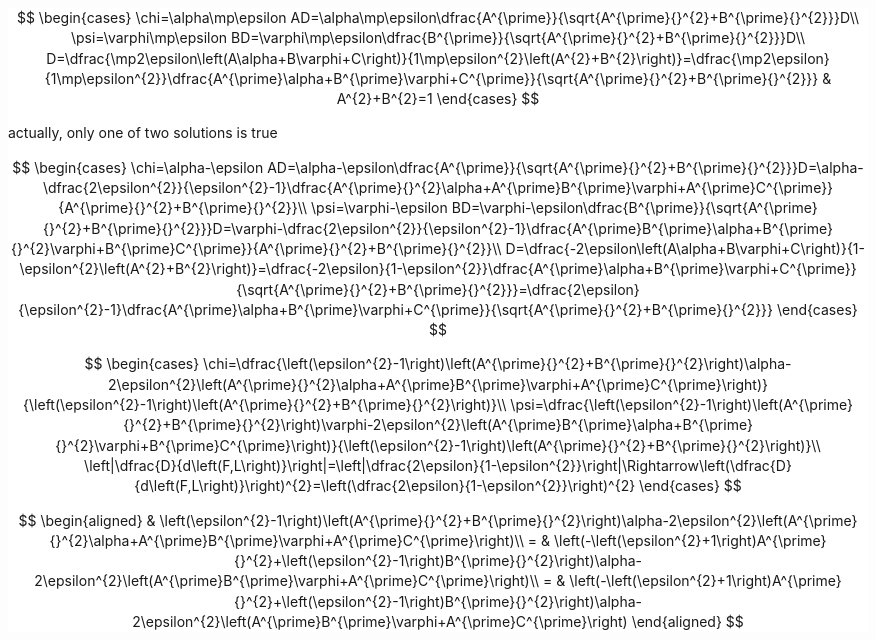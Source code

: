$$
\begin{cases}
\chi=\alpha\mp\epsilon AD=\alpha\mp\epsilon\dfrac{A^{\prime}}{\sqrt{A^{\prime}{}^{2}+B^{\prime}{}^{2}}}D\\
\psi=\varphi\mp\epsilon BD=\varphi\mp\epsilon\dfrac{B^{\prime}}{\sqrt{A^{\prime}{}^{2}+B^{\prime}{}^{2}}}D\\
D=\dfrac{\mp2\epsilon\left(A\alpha+B\varphi+C\right)}{1\mp\epsilon^{2}\left(A^{2}+B^{2}\right)}=\dfrac{\mp2\epsilon}{1\mp\epsilon^{2}}\dfrac{A^{\prime}\alpha+B^{\prime}\varphi+C^{\prime}}{\sqrt{A^{\prime}{}^{2}+B^{\prime}{}^{2}}} & A^{2}+B^{2}=1
\end{cases}
$$

actually, only one of two solutions is true

$$
\begin{cases}
\chi=\alpha-\epsilon AD=\alpha-\epsilon\dfrac{A^{\prime}}{\sqrt{A^{\prime}{}^{2}+B^{\prime}{}^{2}}}D=\alpha-\dfrac{2\epsilon^{2}}{\epsilon^{2}-1}\dfrac{A^{\prime}{}^{2}\alpha+A^{\prime}B^{\prime}\varphi+A^{\prime}C^{\prime}}{A^{\prime}{}^{2}+B^{\prime}{}^{2}}\\
\psi=\varphi-\epsilon BD=\varphi-\epsilon\dfrac{B^{\prime}}{\sqrt{A^{\prime}{}^{2}+B^{\prime}{}^{2}}}D=\varphi-\dfrac{2\epsilon^{2}}{\epsilon^{2}-1}\dfrac{A^{\prime}B^{\prime}\alpha+B^{\prime}{}^{2}\varphi+B^{\prime}C^{\prime}}{A^{\prime}{}^{2}+B^{\prime}{}^{2}}\\
D=\dfrac{-2\epsilon\left(A\alpha+B\varphi+C\right)}{1-\epsilon^{2}\left(A^{2}+B^{2}\right)}=\dfrac{-2\epsilon}{1-\epsilon^{2}}\dfrac{A^{\prime}\alpha+B^{\prime}\varphi+C^{\prime}}{\sqrt{A^{\prime}{}^{2}+B^{\prime}{}^{2}}}=\dfrac{2\epsilon}{\epsilon^{2}-1}\dfrac{A^{\prime}\alpha+B^{\prime}\varphi+C^{\prime}}{\sqrt{A^{\prime}{}^{2}+B^{\prime}{}^{2}}}
\end{cases}
$$

$$
\begin{cases}
\chi=\dfrac{\left(\epsilon^{2}-1\right)\left(A^{\prime}{}^{2}+B^{\prime}{}^{2}\right)\alpha-2\epsilon^{2}\left(A^{\prime}{}^{2}\alpha+A^{\prime}B^{\prime}\varphi+A^{\prime}C^{\prime}\right)}{\left(\epsilon^{2}-1\right)\left(A^{\prime}{}^{2}+B^{\prime}{}^{2}\right)}\\
\psi=\dfrac{\left(\epsilon^{2}-1\right)\left(A^{\prime}{}^{2}+B^{\prime}{}^{2}\right)\varphi-2\epsilon^{2}\left(A^{\prime}B^{\prime}\alpha+B^{\prime}{}^{2}\varphi+B^{\prime}C^{\prime}\right)}{\left(\epsilon^{2}-1\right)\left(A^{\prime}{}^{2}+B^{\prime}{}^{2}\right)}\\
\left|\dfrac{D}{d\left(F,L\right)}\right|=\left|\dfrac{2\epsilon}{1-\epsilon^{2}}\right|\Rightarrow\left(\dfrac{D}{d\left(F,L\right)}\right)^{2}=\left(\dfrac{2\epsilon}{1-\epsilon^{2}}\right)^{2}
\end{cases}
$$

$$
\begin{aligned}
 & \left(\epsilon^{2}-1\right)\left(A^{\prime}{}^{2}+B^{\prime}{}^{2}\right)\alpha-2\epsilon^{2}\left(A^{\prime}{}^{2}\alpha+A^{\prime}B^{\prime}\varphi+A^{\prime}C^{\prime}\right)\\
= & \left(-\left(\epsilon^{2}+1\right)A^{\prime}{}^{2}+\left(\epsilon^{2}-1\right)B^{\prime}{}^{2}\right)\alpha-2\epsilon^{2}\left(A^{\prime}B^{\prime}\varphi+A^{\prime}C^{\prime}\right)\\
= & \left(-\left(\epsilon^{2}+1\right)A^{\prime}{}^{2}+\left(\epsilon^{2}-1\right)B^{\prime}{}^{2}\right)\alpha-2\epsilon^{2}\left(A^{\prime}B^{\prime}\varphi+A^{\prime}C^{\prime}\right)
\end{aligned}
$$
